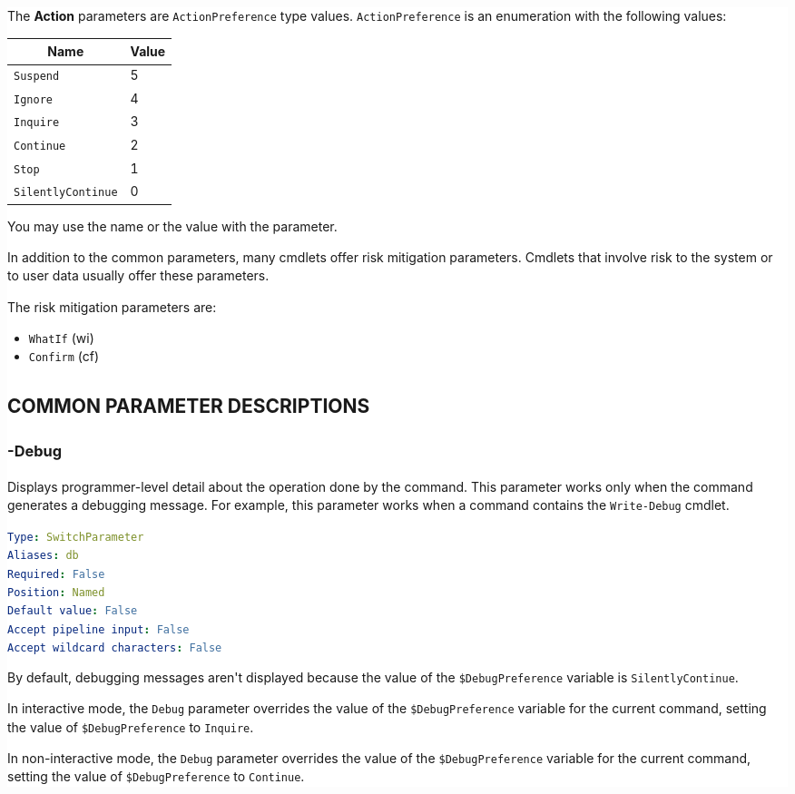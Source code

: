 The **Action** parameters are `ActionPreference` type values.
`ActionPreference` is an enumeration with the following values:

|        Name        | Value |
| ------------------ | ----- |
| `Suspend`          | 5     |
| `Ignore`           | 4     |
| `Inquire`          | 3     |
| `Continue`         | 2     |
| `Stop`             | 1     |
| `SilentlyContinue` | 0     |

You may use the name or the value with the parameter.

In addition to the common parameters, many cmdlets offer risk mitigation
parameters. Cmdlets that involve risk to the system or to user data usually
offer these parameters.

The risk mitigation parameters are:

- `WhatIf` (wi)
- `Confirm` (cf)

## COMMON PARAMETER DESCRIPTIONS

### -Debug

Displays programmer-level detail about the operation done by the command. This
parameter works only when the command generates a debugging message. For
example, this parameter works when a command contains the `Write-Debug` cmdlet.

```yaml
Type: SwitchParameter
Aliases: db
Required: False
Position: Named
Default value: False
Accept pipeline input: False
Accept wildcard characters: False
```

By default, debugging messages aren't displayed because the value of the
`$DebugPreference` variable is `SilentlyContinue`.

In interactive mode, the `Debug` parameter overrides the value of the
`$DebugPreference` variable for the current command, setting the value of
`$DebugPreference` to `Inquire`.

In non-interactive mode, the `Debug` parameter overrides the value of the
`$DebugPreference` variable for the current command, setting the value of
`$DebugPreference` to `Continue`.
